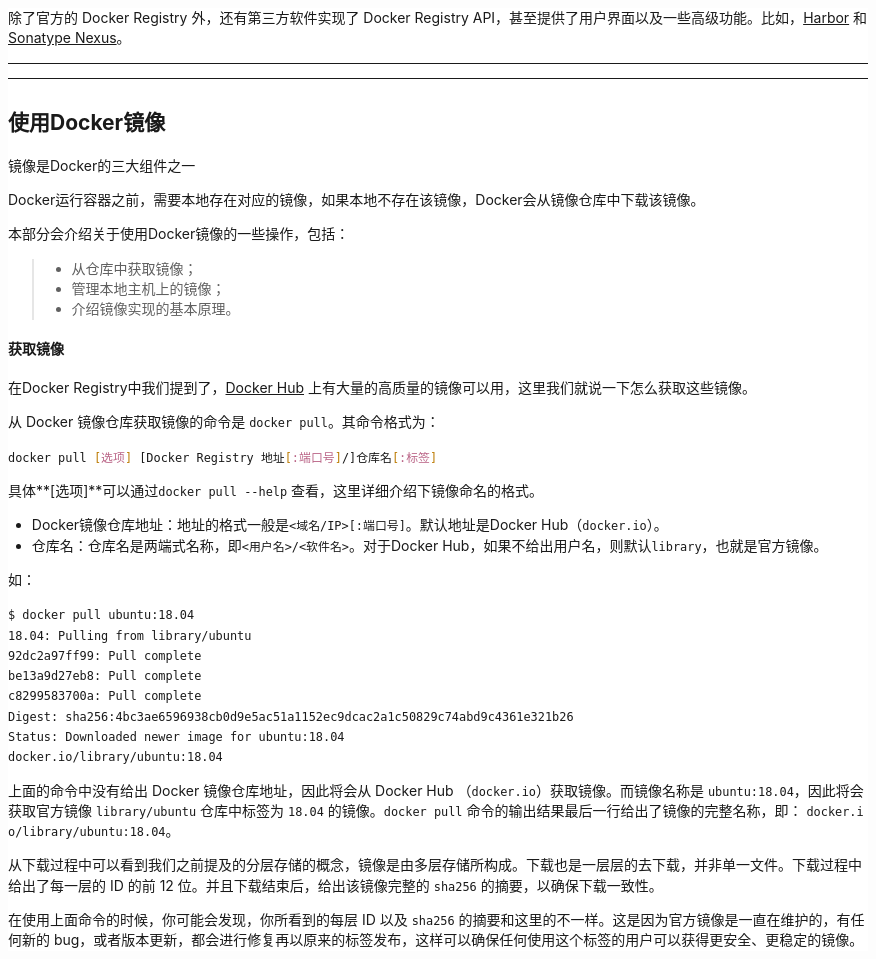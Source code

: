 除了官方的 Docker Registry 外，还有第三方软件实现了 Docker Registry API，甚至提供了用户界面以及一些高级功能。比如，[Harbor](https://github.com/goharbor/harbor) 和 [Sonatype Nexus](https://docker-practice.github.io/zh-cn/repository/nexus3_registry.html)。

------

------

## 使用Docker镜像

镜像是Docker的三大组件之一

Docker运行容器之前，需要本地存在对应的镜像，如果本地不存在该镜像，Docker会从镜像仓库中下载该镜像。

本部分会介绍关于使用Docker镜像的一些操作，包括：

> - 从仓库中获取镜像；
> - 管理本地主机上的镜像；
> - 介绍镜像实现的基本原理。

#### 获取镜像

在Docker Registry中我们提到了，[Docker Hub](https://hub.docker.com/search?q=&type=image) 上有大量的高质量的镜像可以用，这里我们就说一下怎么获取这些镜像。

从 Docker 镜像仓库获取镜像的命令是 `docker pull`。其命令格式为：

```BASH
docker pull [选项] [Docker Registry 地址[:端口号]/]仓库名[:标签]
```

具体**[选项]**可以通过`docker pull --help` 查看，这里详细介绍下镜像命名的格式。

- Docker镜像仓库地址：地址的格式一般是`<域名/IP>[:端口号]`。默认地址是Docker Hub（`docker.io`）。
- 仓库名：仓库名是两端式名称，即`<用户名>/<软件名>`。对于Docker Hub，如果不给出用户名，则默认`library`，也就是官方镜像。

如：

```BASH
$ docker pull ubuntu:18.04
18.04: Pulling from library/ubuntu
92dc2a97ff99: Pull complete
be13a9d27eb8: Pull complete
c8299583700a: Pull complete
Digest: sha256:4bc3ae6596938cb0d9e5ac51a1152ec9dcac2a1c50829c74abd9c4361e321b26
Status: Downloaded newer image for ubuntu:18.04
docker.io/library/ubuntu:18.04
```

上面的命令中没有给出 Docker 镜像仓库地址，因此将会从 Docker Hub （`docker.io`）获取镜像。而镜像名称是 `ubuntu:18.04`，因此将会获取官方镜像 `library/ubuntu` 仓库中标签为 `18.04` 的镜像。`docker pull` 命令的输出结果最后一行给出了镜像的完整名称，即： `docker.io/library/ubuntu:18.04`。

从下载过程中可以看到我们之前提及的分层存储的概念，镜像是由多层存储所构成。下载也是一层层的去下载，并非单一文件。下载过程中给出了每一层的 ID 的前 12 位。并且下载结束后，给出该镜像完整的 `sha256` 的摘要，以确保下载一致性。

在使用上面命令的时候，你可能会发现，你所看到的每层 ID 以及 `sha256` 的摘要和这里的不一样。这是因为官方镜像是一直在维护的，有任何新的 bug，或者版本更新，都会进行修复再以原来的标签发布，这样可以确保任何使用这个标签的用户可以获得更安全、更稳定的镜像。
